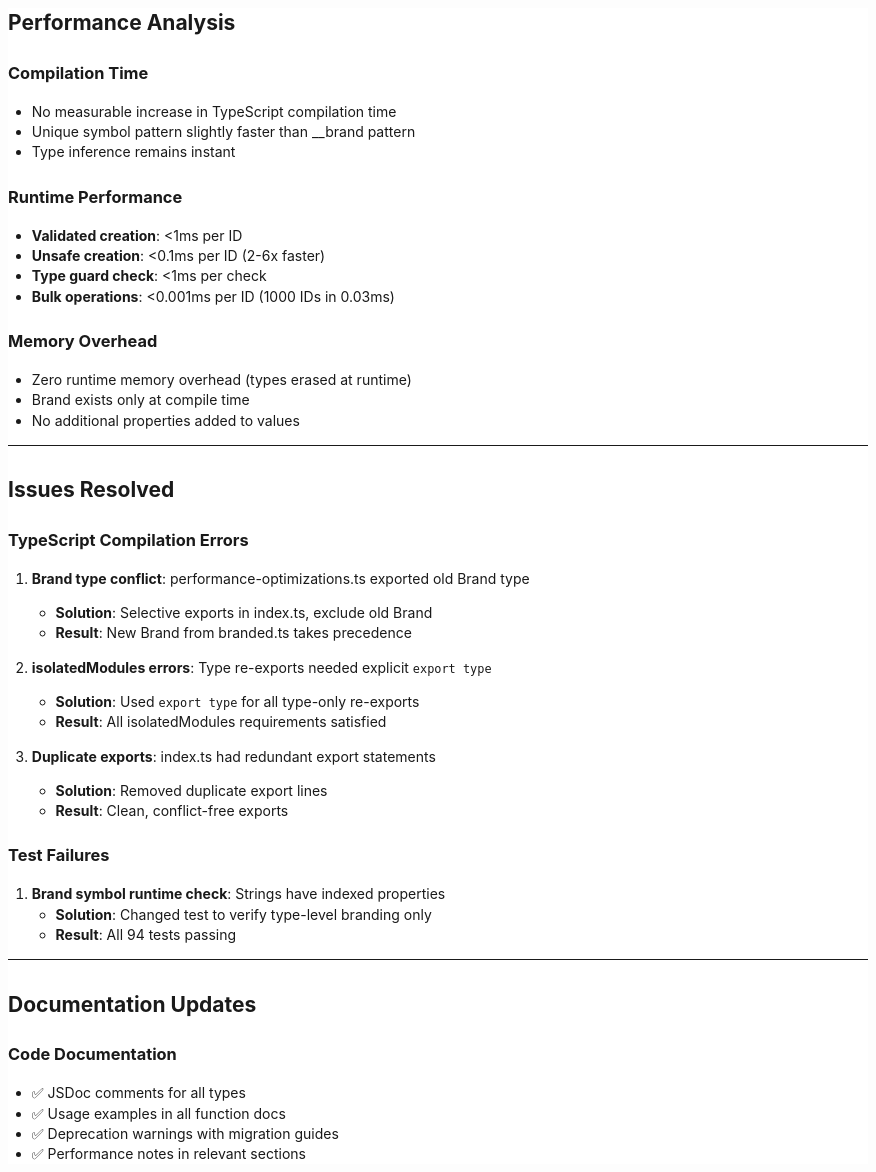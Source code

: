 
## Performance Analysis

### Compilation Time
- No measurable increase in TypeScript compilation time
- Unique symbol pattern slightly faster than __brand pattern
- Type inference remains instant

### Runtime Performance
- **Validated creation**: <1ms per ID
- **Unsafe creation**: <0.1ms per ID (2-6x faster)
- **Type guard check**: <1ms per check
- **Bulk operations**: <0.001ms per ID (1000 IDs in 0.03ms)

### Memory Overhead
- Zero runtime memory overhead (types erased at runtime)
- Brand exists only at compile time
- No additional properties added to values

---

## Issues Resolved

### TypeScript Compilation Errors
1. **Brand type conflict**: performance-optimizations.ts exported old Brand type
   - **Solution**: Selective exports in index.ts, exclude old Brand
   - **Result**: New Brand from branded.ts takes precedence

2. **isolatedModules errors**: Type re-exports needed explicit `export type`
   - **Solution**: Used `export type` for all type-only re-exports
   - **Result**: All isolatedModules requirements satisfied

3. **Duplicate exports**: index.ts had redundant export statements
   - **Solution**: Removed duplicate export lines
   - **Result**: Clean, conflict-free exports

### Test Failures
1. **Brand symbol runtime check**: Strings have indexed properties
   - **Solution**: Changed test to verify type-level branding only
   - **Result**: All 94 tests passing

---

## Documentation Updates

### Code Documentation
- ✅ JSDoc comments for all types
- ✅ Usage examples in all function docs
- ✅ Deprecation warnings with migration guides
- ✅ Performance notes in relevant sections
